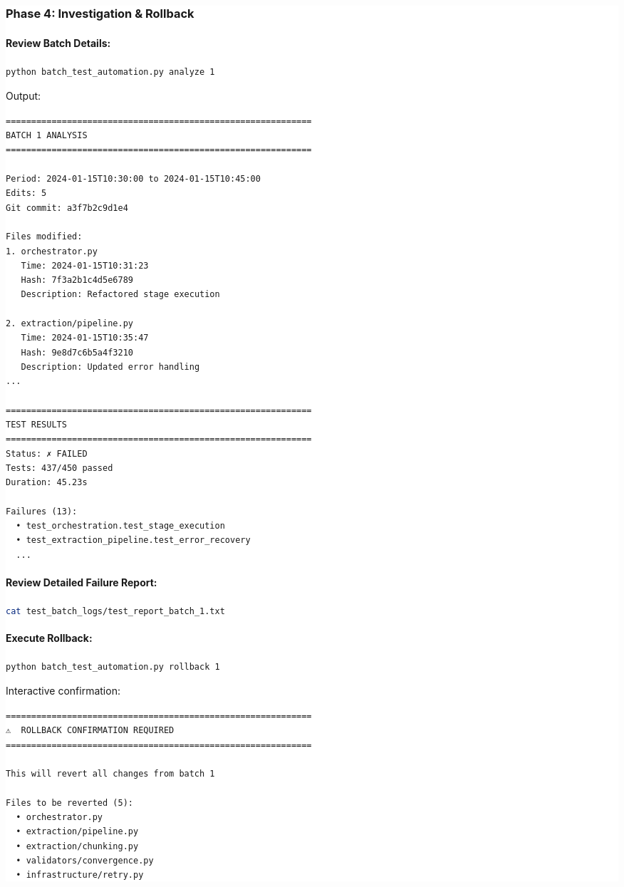 ### Phase 4: Investigation & Rollback

#### Review Batch Details:
```bash
python batch_test_automation.py analyze 1
```

Output:
```
============================================================
BATCH 1 ANALYSIS
============================================================

Period: 2024-01-15T10:30:00 to 2024-01-15T10:45:00
Edits: 5
Git commit: a3f7b2c9d1e4

Files modified:
1. orchestrator.py
   Time: 2024-01-15T10:31:23
   Hash: 7f3a2b1c4d5e6789
   Description: Refactored stage execution

2. extraction/pipeline.py
   Time: 2024-01-15T10:35:47
   Hash: 9e8d7c6b5a4f3210
   Description: Updated error handling
...

============================================================
TEST RESULTS
============================================================
Status: ✗ FAILED
Tests: 437/450 passed
Duration: 45.23s

Failures (13):
  • test_orchestration.test_stage_execution
  • test_extraction_pipeline.test_error_recovery
  ...
```

#### Review Detailed Failure Report:
```bash
cat test_batch_logs/test_report_batch_1.txt
```

#### Execute Rollback:
```bash
python batch_test_automation.py rollback 1
```

Interactive confirmation:
```
============================================================
⚠️  ROLLBACK CONFIRMATION REQUIRED
============================================================

This will revert all changes from batch 1

Files to be reverted (5):
  • orchestrator.py
  • extraction/pipeline.py
  • extraction/chunking.py
  • validators/convergence.py
  • infrastructure/retry.py
```